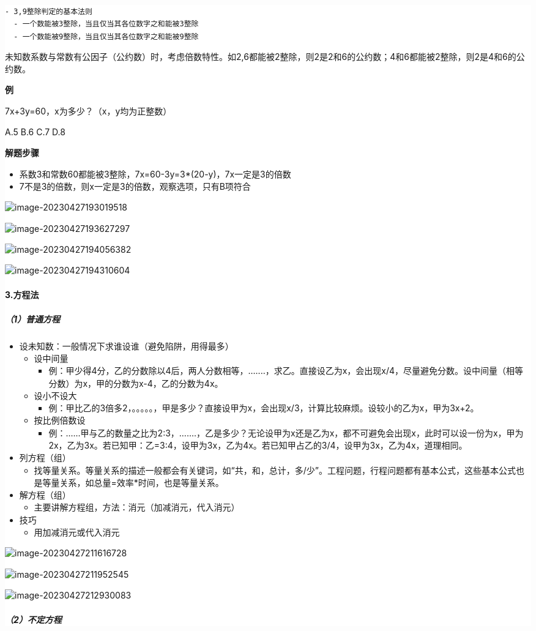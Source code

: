     - 3,9整除判定的基本法则
      - 一个数能被3整除，当且仅当其各位数字之和能被3整除
      - 一个数能被9整除，当且仅当其各位数字之和能被9整除



未知数系数与常数有公因子（公约数）时，考虑倍数特性。如2,6都能被2整除，则2是2和6的公约数；4和6都能被2整除，则2是4和6的公约数。

**例**

7x+3y=60，x为多少？（x，y均为正整数）

A.5	B.6	C.7	D.8

**解题步骤**

- 系数3和常数60都能被3整除，7x=60-3y=3*(20-y)，7x一定是3的倍数
- 7不是3的倍数，则x一定是3的倍数，观察选项，只有B项符合

![image-20230427193019518](https://pzy-images.oss-cn-hangzhou.aliyuncs.com/image-20230427193019518.png)

![image-20230427193627297](https://pzy-images.oss-cn-hangzhou.aliyuncs.com/image-20230427193627297.png)

![image-20230427194056382](https://pzy-images.oss-cn-hangzhou.aliyuncs.com/image-20230427194056382.png)

![image-20230427194310604](https://pzy-images.oss-cn-hangzhou.aliyuncs.com/image-20230427194310604.png)

#### 3.方程法

##### （1）普通方程

- 设未知数：一般情况下求谁设谁（避免陷阱，用得最多）
  - 设中间量
    - 例：甲少得4分，乙的分数除以4后，两人分数相等，.......，求乙。直接设乙为x，会出现x/4，尽量避免分数。设中间量（相等分数）为x，甲的分数为x-4，乙的分数为4x。
  - 设小不设大
    - 例：甲比乙的3倍多2，。。。。。，甲是多少？直接设甲为x，会出现x/3，计算比较麻烦。设较小的乙为x，甲为3x+2。
  - 按比例倍数设
    - 例：......甲与乙的数量之比为2:3，.......，乙是多少？无论设甲为x还是乙为x，都不可避免会出现x，此时可以设一份为x，甲为2x，乙为3x。若已知甲：乙=3:4，设甲为3x，乙为4x。若已知甲占乙的3/4，设甲为3x，乙为4x，道理相同。
- 列方程（组）
  - 找等量关系。等量关系的描述一般都会有关键词，如“共，和，总计，多/少”。工程问题，行程问题都有基本公式，这些基本公式也是等量关系，如总量=效率*时间，也是等量关系。
- 解方程（组）
  - 主要讲解方程组，方法：消元（加减消元，代入消元）
- 技巧
  - 用加减消元或代入消元



![image-20230427211616728](https://pzy-images.oss-cn-hangzhou.aliyuncs.com/image-20230427211616728.png)

![image-20230427211952545](https://pzy-images.oss-cn-hangzhou.aliyuncs.com/image-20230427211952545.png)

![image-20230427212930083](https://pzy-images.oss-cn-hangzhou.aliyuncs.com/image-20230427212930083.png)

##### （2）不定方程
